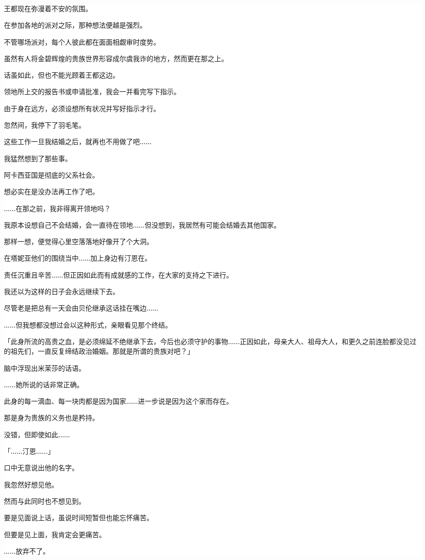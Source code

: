 王都现在弥漫着不安的氛围。

在参加各地的派对之际，那种想法便越是强烈。

不管哪场派对，每个人彼此都在面面相觑审时度势。

虽然有人将金碧辉煌的贵族世界形容成尔虞我诈的地方，然而更在那之上。

话虽如此，但也不能光顾着王都这边。

领地所上交的报告书或申请批准，我会一并看完写下指示。

由于身在远方，必须设想所有状况并写好指示才行。

忽然间，我停下了羽毛笔。

这些工作一旦我结婚之后，就再也不用做了吧……

我猛然想到了那些事。

阿卡西亚国是彻底的父系社会。

想必实在是没办法再工作了吧。

……在那之前，我非得离开领地吗？

我原本设想自己不会结婚，会一直待在领地……但没想到，我居然有可能会结婚去其他国家。

那样一想，便觉得心里空落落地好像开了个大洞。

在塔妮亚他们的围绕当中……加上身边有汀恩在。

责任沉重且辛苦……但正因如此而有成就感的工作，在大家的支持之下进行。

我还以为这样的日子会永远继续下去。

尽管老是把总有一天会由贝伦继承这话挂在嘴边……

……但我想都没想过会以这种形式，亲眼看见那个终结。

「此身所流的高贵之血，是必须绵延不绝继承下去，今后也必须守护的事物……正因如此，母亲大人、祖母大人，和更久之前连脸都没见过的祖先们，一直反复缔结政治婚姻。那就是所谓的贵族对吧？」

脑中浮现出米茉莎的话语。

……她所说的话非常正确。

此身的每一滴血、每一块肉都是因为国家……进一步说是因为这个家而存在。

那是身为贵族的义务也是矜持。

没错，但即使如此……

「……汀恩……」

口中无意说出他的名字。

我忽然好想见他。

然而与此同时也不想见到。

要是见面说上话，虽说时间短暂但也能忘怀痛苦。

但要是见上面，我肯定会更痛苦。

……放弃不了。
